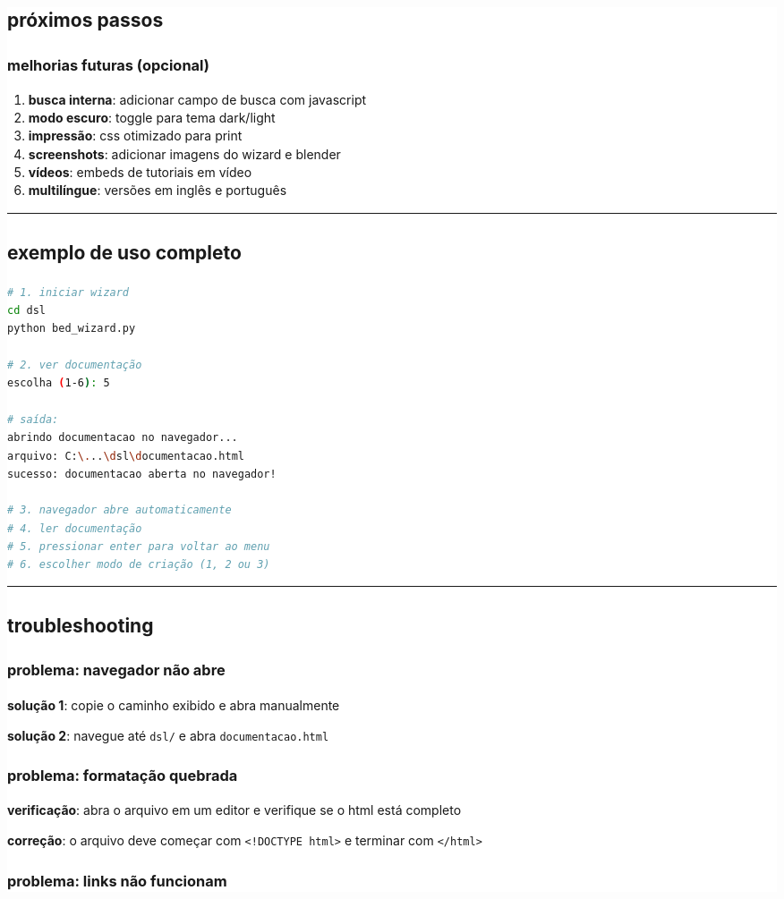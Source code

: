 
## próximos passos

### melhorias futuras (opcional)

1. **busca interna**: adicionar campo de busca com javascript
2. **modo escuro**: toggle para tema dark/light
3. **impressão**: css otimizado para print
4. **screenshots**: adicionar imagens do wizard e blender
5. **vídeos**: embeds de tutoriais em vídeo
6. **multilíngue**: versões em inglês e português

---

## exemplo de uso completo

```bash
# 1. iniciar wizard
cd dsl
python bed_wizard.py

# 2. ver documentação
escolha (1-6): 5

# saída:
abrindo documentacao no navegador...
arquivo: C:\...\dsl\documentacao.html
sucesso: documentacao aberta no navegador!

# 3. navegador abre automaticamente
# 4. ler documentação
# 5. pressionar enter para voltar ao menu
# 6. escolher modo de criação (1, 2 ou 3)
```

---

## troubleshooting

### problema: navegador não abre

**solução 1**: copie o caminho exibido e abra manualmente

**solução 2**: navegue até `dsl/` e abra `documentacao.html`

### problema: formatação quebrada

**verificação**: abra o arquivo em um editor e verifique se o html está completo

**correção**: o arquivo deve começar com `<!DOCTYPE html>` e terminar com `</html>`

### problema: links não funcionam

